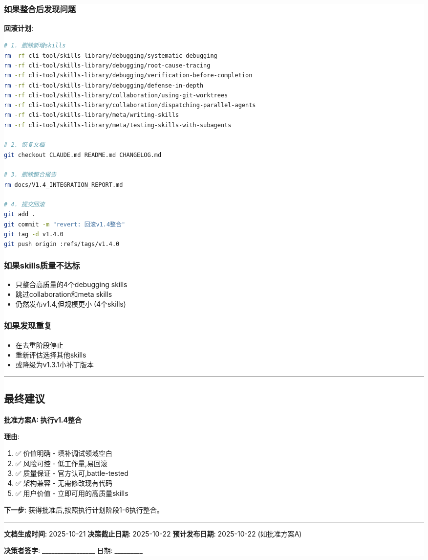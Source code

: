 ### 如果整合后发现问题

**回滚计划**:
```bash
# 1. 删除新增skills
rm -rf cli-tool/skills-library/debugging/systematic-debugging
rm -rf cli-tool/skills-library/debugging/root-cause-tracing
rm -rf cli-tool/skills-library/debugging/verification-before-completion
rm -rf cli-tool/skills-library/debugging/defense-in-depth
rm -rf cli-tool/skills-library/collaboration/using-git-worktrees
rm -rf cli-tool/skills-library/collaboration/dispatching-parallel-agents
rm -rf cli-tool/skills-library/meta/writing-skills
rm -rf cli-tool/skills-library/meta/testing-skills-with-subagents

# 2. 恢复文档
git checkout CLAUDE.md README.md CHANGELOG.md

# 3. 删除整合报告
rm docs/V1.4_INTEGRATION_REPORT.md

# 4. 提交回滚
git add .
git commit -m "revert: 回滚v1.4整合"
git tag -d v1.4.0
git push origin :refs/tags/v1.4.0
```

### 如果skills质量不达标

- 只整合高质量的4个debugging skills
- 跳过collaboration和meta skills
- 仍然发布v1.4,但规模更小 (4个skills)

### 如果发现重复

- 在去重阶段停止
- 重新评估选择其他skills
- 或降级为v1.3.1小补丁版本

---

## 最终建议

**批准方案A: 执行v1.4整合**

**理由**:
1. ✅ 价值明确 - 填补调试领域空白
2. ✅ 风险可控 - 低工作量,易回滚
3. ✅ 质量保证 - 官方认可,battle-tested
4. ✅ 架构兼容 - 无需修改现有代码
5. ✅ 用户价值 - 立即可用的高质量skills

**下一步**: 获得批准后,按照执行计划阶段1-6执行整合。

---

**文档生成时间**: 2025-10-21
**决策截止日期**: 2025-10-22
**预计发布日期**: 2025-10-22 (如批准方案A)

**决策者签字**: _________________ 日期: _________
